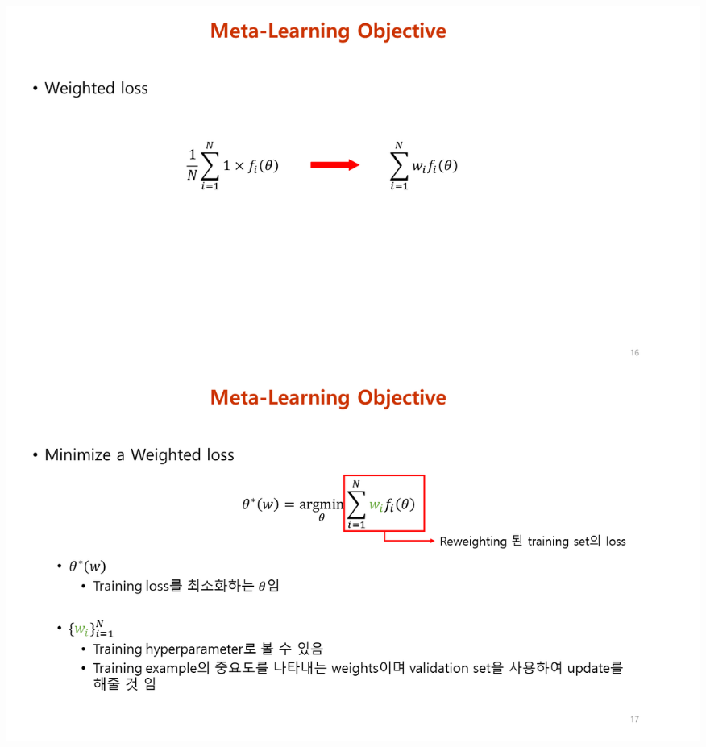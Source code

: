 <img src='\assets\papers\Learning to Reweight Examples for Robust Deep Learning\16.PNG' width='800'>
<img src='\assets\papers\Learning to Reweight Examples for Robust Deep Learning\17.PNG' width='800'>